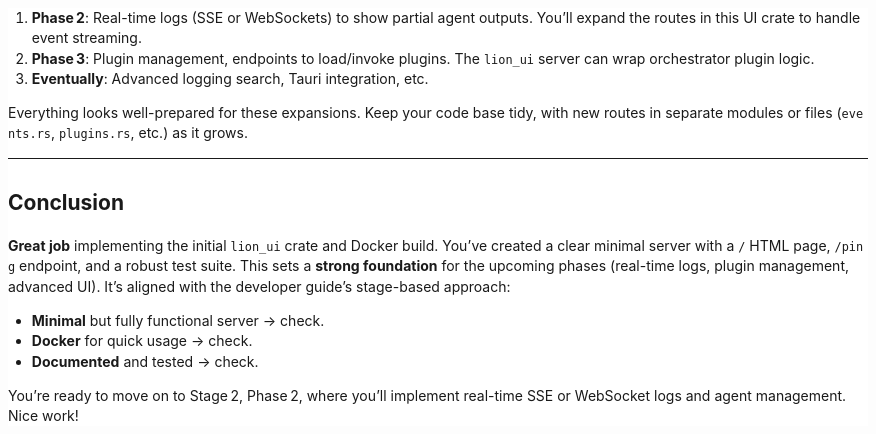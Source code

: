 1. **Phase 2**: Real-time logs (SSE or WebSockets) to show partial agent outputs. You’ll expand the routes in this UI crate to handle event streaming.
2. **Phase 3**: Plugin management, endpoints to load/invoke plugins. The `lion_ui` server can wrap orchestrator plugin logic.
3. **Eventually**: Advanced logging search, Tauri integration, etc.

Everything looks well-prepared for these expansions. Keep your code base tidy, with new routes in separate modules or files (`events.rs`, `plugins.rs`, etc.) as it grows.

---

## Conclusion

**Great job** implementing the initial `lion_ui` crate and Docker build. You’ve created a clear minimal server with a `/` HTML page, `/ping` endpoint, and a robust test suite. This sets a **strong foundation** for the upcoming phases (real-time logs, plugin management, advanced UI). It’s aligned with the developer guide’s stage-based approach:

- **Minimal** but fully functional server → check.  
- **Docker** for quick usage → check.  
- **Documented** and tested → check.

You’re ready to move on to Stage 2, Phase 2, where you’ll implement real-time SSE or WebSocket logs and agent management. Nice work!